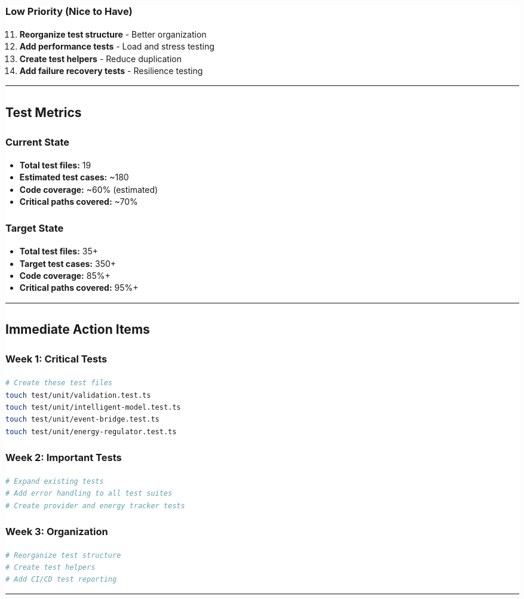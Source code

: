 ### Low Priority (Nice to Have)
11. **Reorganize test structure** - Better organization
12. **Add performance tests** - Load and stress testing
13. **Create test helpers** - Reduce duplication
14. **Add failure recovery tests** - Resilience testing

---

## Test Metrics

### Current State
- **Total test files:** 19
- **Estimated test cases:** ~180
- **Code coverage:** ~60% (estimated)
- **Critical paths covered:** ~70%

### Target State
- **Total test files:** 35+
- **Target test cases:** 350+
- **Code coverage:** 85%+
- **Critical paths covered:** 95%+

---

## Immediate Action Items

### Week 1: Critical Tests
```bash
# Create these test files
touch test/unit/validation.test.ts
touch test/unit/intelligent-model.test.ts
touch test/unit/event-bridge.test.ts
touch test/unit/energy-regulator.test.ts
```

### Week 2: Important Tests
```bash
# Expand existing tests
# Add error handling to all test suites
# Create provider and energy tracker tests
```

### Week 3: Organization
```bash
# Reorganize test structure
# Create test helpers
# Add CI/CD test reporting
```

---
